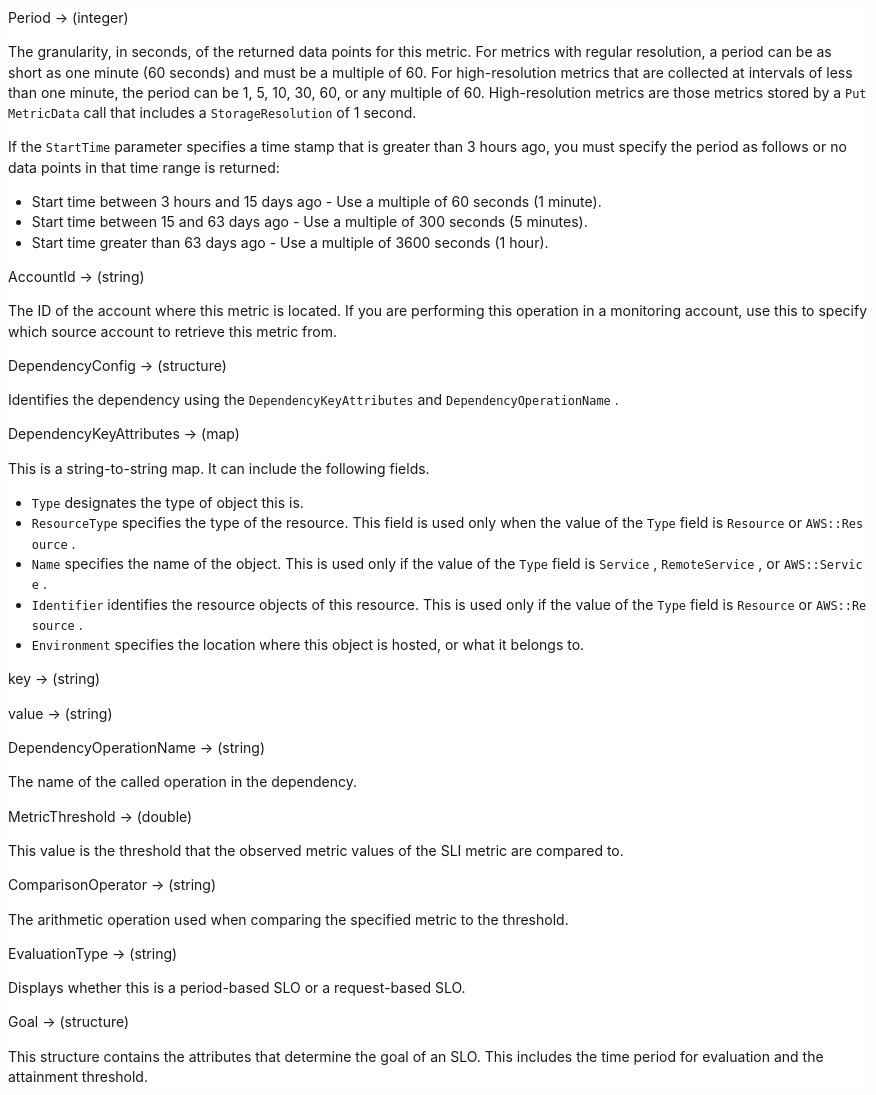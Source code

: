Period -> (integer)

The granularity, in seconds, of the returned data points for this metric. For metrics with regular resolution, a period can be as short as one minute (60 seconds) and must be a multiple of 60. For high-resolution metrics that are collected at intervals of less than one minute, the period can be 1, 5, 10, 30, 60, or any multiple of 60. High-resolution metrics are those metrics stored by a `PutMetricData` call that includes a `StorageResolution` of 1 second.

If the `StartTime` parameter specifies a time stamp that is greater than 3 hours ago, you must specify the period as follows or no data points in that time range is returned:

- Start time between 3 hours and 15 days ago - Use a multiple of 60 seconds (1 minute).
- Start time between 15 and 63 days ago - Use a multiple of 300 seconds (5 minutes).
- Start time greater than 63 days ago - Use a multiple of 3600 seconds (1 hour).

AccountId -> (string)

The ID of the account where this metric is located. If you are performing this operation in a monitoring account, use this to specify which source account to retrieve this metric from.

DependencyConfig -> (structure)

Identifies the dependency using the `DependencyKeyAttributes` and `DependencyOperationName` .

DependencyKeyAttributes -> (map)

This is a string-to-string map. It can include the following fields.

- `Type` designates the type of object this is.
- `ResourceType` specifies the type of the resource. This field is used only when the value of the `Type` field is `Resource` or `AWS::Resource` .
- `Name` specifies the name of the object. This is used only if the value of the `Type` field is `Service` , `RemoteService` , or `AWS::Service` .
- `Identifier` identifies the resource objects of this resource. This is used only if the value of the `Type` field is `Resource` or `AWS::Resource` .
- `Environment` specifies the location where this object is hosted, or what it belongs to.

key -> (string)

value -> (string)

DependencyOperationName -> (string)

The name of the called operation in the dependency.

MetricThreshold -> (double)

This value is the threshold that the observed metric values of the SLI metric are compared to.

ComparisonOperator -> (string)

The arithmetic operation used when comparing the specified metric to the threshold.

EvaluationType -> (string)

Displays whether this is a period-based SLO or a request-based SLO.

Goal -> (structure)

This structure contains the attributes that determine the goal of an SLO. This includes the time period for evaluation and the attainment threshold.
